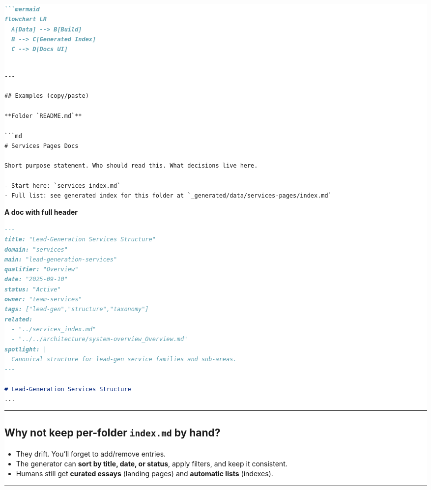 ````md
```mermaid
flowchart LR
  A[Data] --> B[Build]
  B --> C[Generated Index]
  C --> D[Docs UI]
````

````

---

## Examples (copy/paste)

**Folder `README.md`**

```md
# Services Pages Docs

Short purpose statement. Who should read this. What decisions live here.

- Start here: `services_index.md`
- Full list: see generated index for this folder at `_generated/data/services-pages/index.md`
````

**A doc with full header**

```md
---
title: "Lead-Generation Services Structure"
domain: "services"
main: "lead-generation-services"
qualifier: "Overview"
date: "2025-09-10"
status: "Active"
owner: "team-services"
tags: ["lead-gen","structure","taxonomy"]
related:
  - "../services_index.md"
  - "../../architecture/system-overview_Overview.md"
spotlight: |
  Canonical structure for lead-gen service families and sub-areas.
---

# Lead-Generation Services Structure
...
```

---

## Why not keep per-folder `index.md` by hand?

* They drift. You’ll forget to add/remove entries.
* The generator can **sort by title, date, or status**, apply filters, and keep it consistent.
* Humans still get **curated essays** (landing pages) and **automatic lists** (indexes).

---